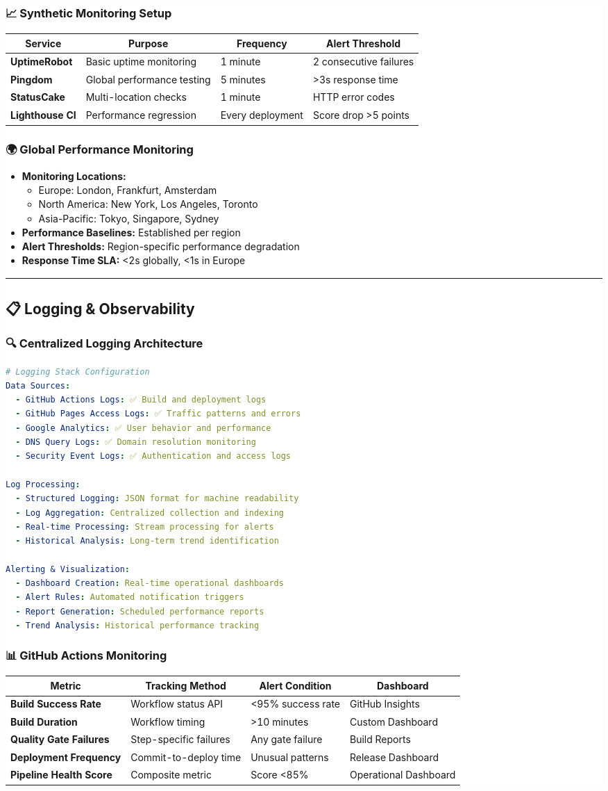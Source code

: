 ### **📈 Synthetic Monitoring Setup**
| Service | Purpose | Frequency | Alert Threshold |
|---------|---------|-----------|-----------------|
| **UptimeRobot** | Basic uptime monitoring | 1 minute | 2 consecutive failures |
| **Pingdom** | Global performance testing | 5 minutes | >3s response time |
| **StatusCake** | Multi-location checks | 1 minute | HTTP error codes |
| **Lighthouse CI** | Performance regression | Every deployment | Score drop >5 points |

### **🌍 Global Performance Monitoring**
- **Monitoring Locations:** 
  - Europe: London, Frankfurt, Amsterdam
  - North America: New York, Los Angeles, Toronto
  - Asia-Pacific: Tokyo, Singapore, Sydney
- **Performance Baselines:** Established per region
- **Alert Thresholds:** Region-specific performance degradation
- **Response Time SLA:** <2s globally, <1s in Europe

---

## 📋 **Logging & Observability**

### **🔍 Centralized Logging Architecture**
```yaml
# Logging Stack Configuration
Data Sources:
  - GitHub Actions Logs: ✅ Build and deployment logs
  - GitHub Pages Access Logs: ✅ Traffic patterns and errors
  - Google Analytics: ✅ User behavior and performance
  - DNS Query Logs: ✅ Domain resolution monitoring
  - Security Event Logs: ✅ Authentication and access logs

Log Processing:
  - Structured Logging: JSON format for machine readability
  - Log Aggregation: Centralized collection and indexing
  - Real-time Processing: Stream processing for alerts
  - Historical Analysis: Long-term trend identification

Alerting & Visualization:
  - Dashboard Creation: Real-time operational dashboards
  - Alert Rules: Automated notification triggers
  - Report Generation: Scheduled performance reports
  - Trend Analysis: Historical performance tracking
```

### **📊 GitHub Actions Monitoring**
| Metric | Tracking Method | Alert Condition | Dashboard |
|--------|----------------|-----------------|-----------|
| **Build Success Rate** | Workflow status API | <95% success rate | GitHub Insights |
| **Build Duration** | Workflow timing | >10 minutes | Custom Dashboard |
| **Quality Gate Failures** | Step-specific failures | Any gate failure | Build Reports |
| **Deployment Frequency** | Commit-to-deploy time | Unusual patterns | Release Dashboard |
| **Pipeline Health Score** | Composite metric | Score <85% | Operational Dashboard |

